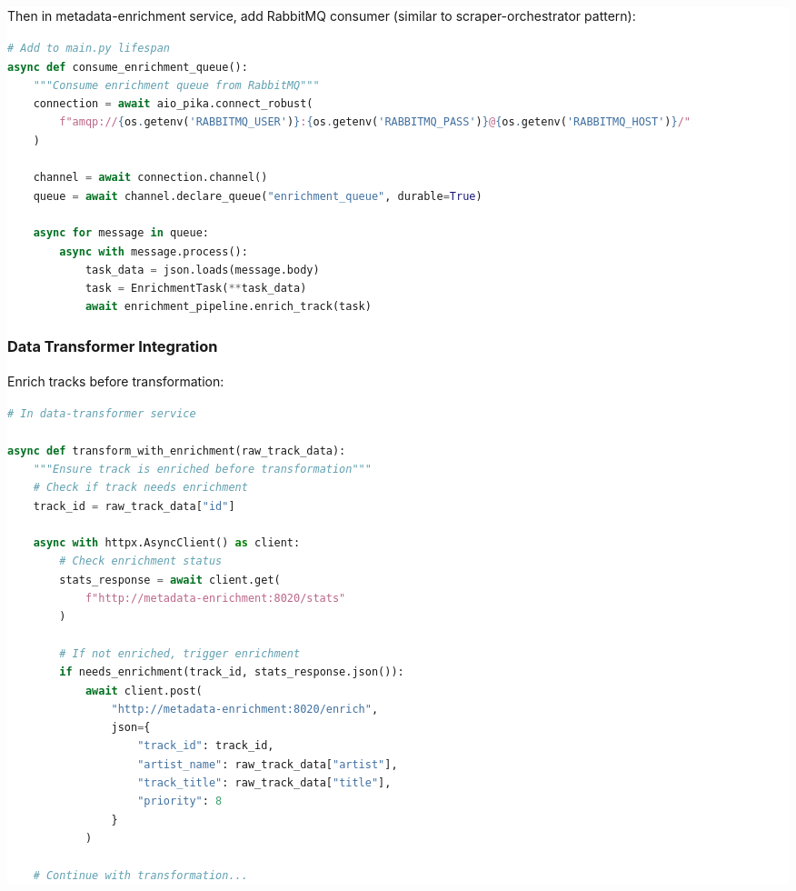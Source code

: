 Then in metadata-enrichment service, add RabbitMQ consumer (similar to scraper-orchestrator pattern):

```python
# Add to main.py lifespan
async def consume_enrichment_queue():
    """Consume enrichment queue from RabbitMQ"""
    connection = await aio_pika.connect_robust(
        f"amqp://{os.getenv('RABBITMQ_USER')}:{os.getenv('RABBITMQ_PASS')}@{os.getenv('RABBITMQ_HOST')}/"
    )

    channel = await connection.channel()
    queue = await channel.declare_queue("enrichment_queue", durable=True)

    async for message in queue:
        async with message.process():
            task_data = json.loads(message.body)
            task = EnrichmentTask(**task_data)
            await enrichment_pipeline.enrich_track(task)
```

### Data Transformer Integration

Enrich tracks before transformation:

```python
# In data-transformer service

async def transform_with_enrichment(raw_track_data):
    """Ensure track is enriched before transformation"""
    # Check if track needs enrichment
    track_id = raw_track_data["id"]

    async with httpx.AsyncClient() as client:
        # Check enrichment status
        stats_response = await client.get(
            f"http://metadata-enrichment:8020/stats"
        )

        # If not enriched, trigger enrichment
        if needs_enrichment(track_id, stats_response.json()):
            await client.post(
                "http://metadata-enrichment:8020/enrich",
                json={
                    "track_id": track_id,
                    "artist_name": raw_track_data["artist"],
                    "track_title": raw_track_data["title"],
                    "priority": 8
                }
            )

    # Continue with transformation...
```
